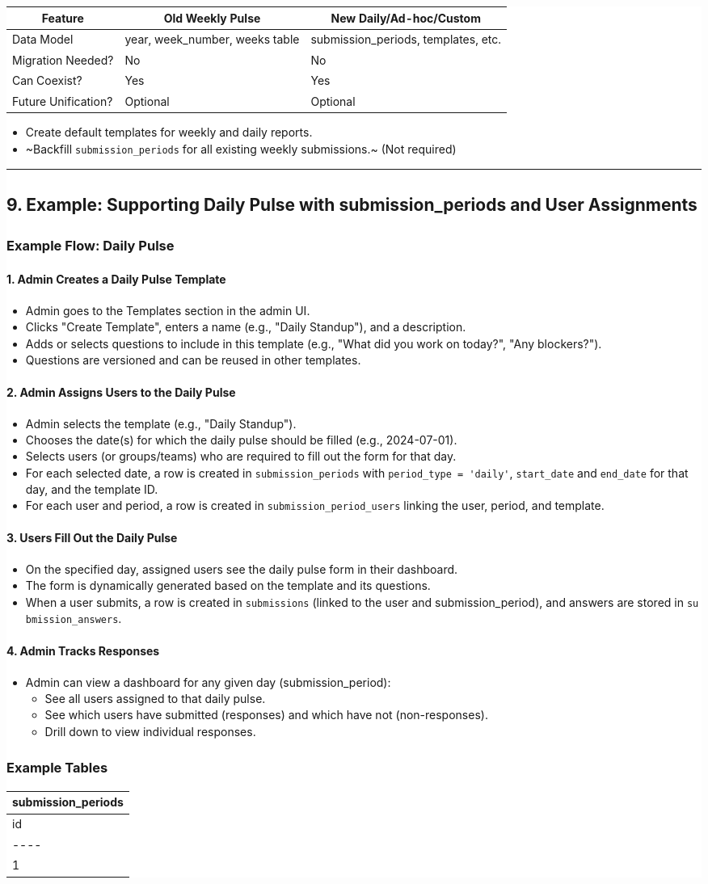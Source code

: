 | Feature                | Old Weekly Pulse | New Daily/Ad-hoc/Custom |
|------------------------|------------------|-------------------------|
| Data Model             | year, week_number, weeks table | submission_periods, templates, etc. |
| Migration Needed?      | No               | No                      |
| Can Coexist?           | Yes              | Yes                     |
| Future Unification?    | Optional         | Optional                |

- Create default templates for weekly and daily reports.
- ~Backfill `submission_periods` for all existing weekly submissions.~ (Not required) 

---

## 9. Example: Supporting Daily Pulse with submission_periods and User Assignments

### Example Flow: Daily Pulse

#### 1. Admin Creates a Daily Pulse Template
- Admin goes to the Templates section in the admin UI.
- Clicks "Create Template", enters a name (e.g., "Daily Standup"), and a description.
- Adds or selects questions to include in this template (e.g., "What did you work on today?", "Any blockers?").
- Questions are versioned and can be reused in other templates.

#### 2. Admin Assigns Users to the Daily Pulse
- Admin selects the template (e.g., "Daily Standup").
- Chooses the date(s) for which the daily pulse should be filled (e.g., 2024-07-01).
- Selects users (or groups/teams) who are required to fill out the form for that day.
- For each selected date, a row is created in `submission_periods` with `period_type = 'daily'`, `start_date` and `end_date` for that day, and the template ID.
- For each user and period, a row is created in `submission_period_users` linking the user, period, and template.

#### 3. Users Fill Out the Daily Pulse
- On the specified day, assigned users see the daily pulse form in their dashboard.
- The form is dynamically generated based on the template and its questions.
- When a user submits, a row is created in `submissions` (linked to the user and submission_period), and answers are stored in `submission_answers`.

#### 4. Admin Tracks Responses
- Admin can view a dashboard for any given day (submission_period):
  - See all users assigned to that daily pulse.
  - See which users have submitted (responses) and which have not (non-responses).
  - Drill down to view individual responses.

### Example Tables

| submission_periods |
|-------------------|
| id | period_type | start_date | end_date | template_id | ... |
|----|-------------|------------|----------|-------------|-----|
| 1  | daily       | 2024-07-01 | 2024-07-01 | ...       | ... |
